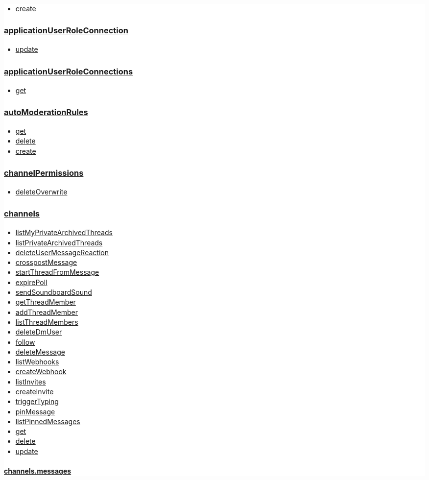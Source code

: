 * [create](docs/sdks/applicationscommands/README.md#create)

### [applicationUserRoleConnection](docs/sdks/applicationuserroleconnection/README.md)

* [update](docs/sdks/applicationuserroleconnection/README.md#update)

### [applicationUserRoleConnections](docs/sdks/applicationuserroleconnections/README.md)

* [get](docs/sdks/applicationuserroleconnections/README.md#get)

### [autoModerationRules](docs/sdks/automoderationrules/README.md)

* [get](docs/sdks/automoderationrules/README.md#get)
* [delete](docs/sdks/automoderationrules/README.md#delete)
* [create](docs/sdks/automoderationrules/README.md#create)

### [channelPermissions](docs/sdks/channelpermissions/README.md)

* [deleteOverwrite](docs/sdks/channelpermissions/README.md#deleteoverwrite)

### [channels](docs/sdks/channels/README.md)

* [listMyPrivateArchivedThreads](docs/sdks/channels/README.md#listmyprivatearchivedthreads)
* [listPrivateArchivedThreads](docs/sdks/channels/README.md#listprivatearchivedthreads)
* [deleteUserMessageReaction](docs/sdks/channels/README.md#deleteusermessagereaction)
* [crosspostMessage](docs/sdks/channels/README.md#crosspostmessage)
* [startThreadFromMessage](docs/sdks/channels/README.md#startthreadfrommessage)
* [expirePoll](docs/sdks/channels/README.md#expirepoll)
* [sendSoundboardSound](docs/sdks/channels/README.md#sendsoundboardsound)
* [getThreadMember](docs/sdks/channels/README.md#getthreadmember)
* [addThreadMember](docs/sdks/channels/README.md#addthreadmember)
* [listThreadMembers](docs/sdks/channels/README.md#listthreadmembers)
* [deleteDmUser](docs/sdks/channels/README.md#deletedmuser)
* [follow](docs/sdks/channels/README.md#follow)
* [deleteMessage](docs/sdks/channels/README.md#deletemessage)
* [listWebhooks](docs/sdks/channels/README.md#listwebhooks)
* [createWebhook](docs/sdks/channels/README.md#createwebhook)
* [listInvites](docs/sdks/channels/README.md#listinvites)
* [createInvite](docs/sdks/channels/README.md#createinvite)
* [triggerTyping](docs/sdks/channels/README.md#triggertyping)
* [pinMessage](docs/sdks/channels/README.md#pinmessage)
* [listPinnedMessages](docs/sdks/channels/README.md#listpinnedmessages)
* [get](docs/sdks/channels/README.md#get)
* [delete](docs/sdks/channels/README.md#delete)
* [update](docs/sdks/channels/README.md#update)

#### [channels.messages](docs/sdks/discordmessages/README.md)
